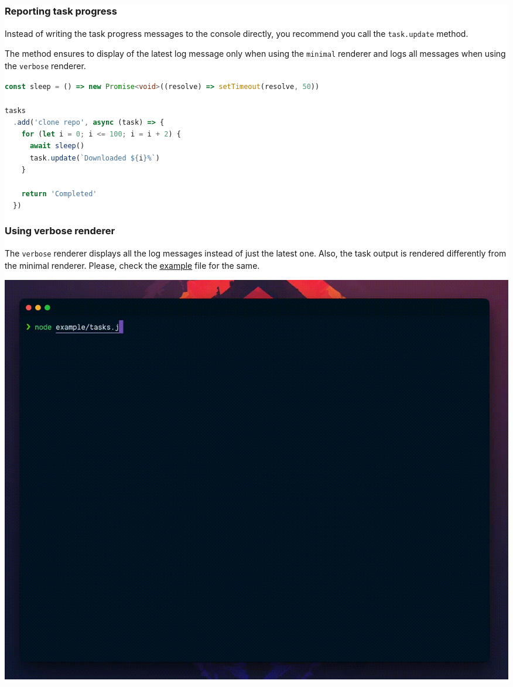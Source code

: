 ### Reporting task progress
Instead of writing the task progress messages to the console directly, you recommend you call the `task.update` method. 

The method ensures to display of the latest log message only when using the `minimal` renderer and logs all messages when using the `verbose` renderer.

```ts
const sleep = () => new Promise<void>((resolve) => setTimeout(resolve, 50))

tasks
  .add('clone repo', async (task) => {
    for (let i = 0; i <= 100; i = i + 2) {
      await sleep()
      task.update(`Downloaded ${i}%`)
    }

    return 'Completed'
  })
```

### Using verbose renderer
The `verbose` renderer displays all the log messages instead of just the latest one. Also, the task output is rendered differently from the minimal renderer. Please, check the [example](./example/tasks.ts) file for the same.

![](./assets/tasks-verbose.gif)
